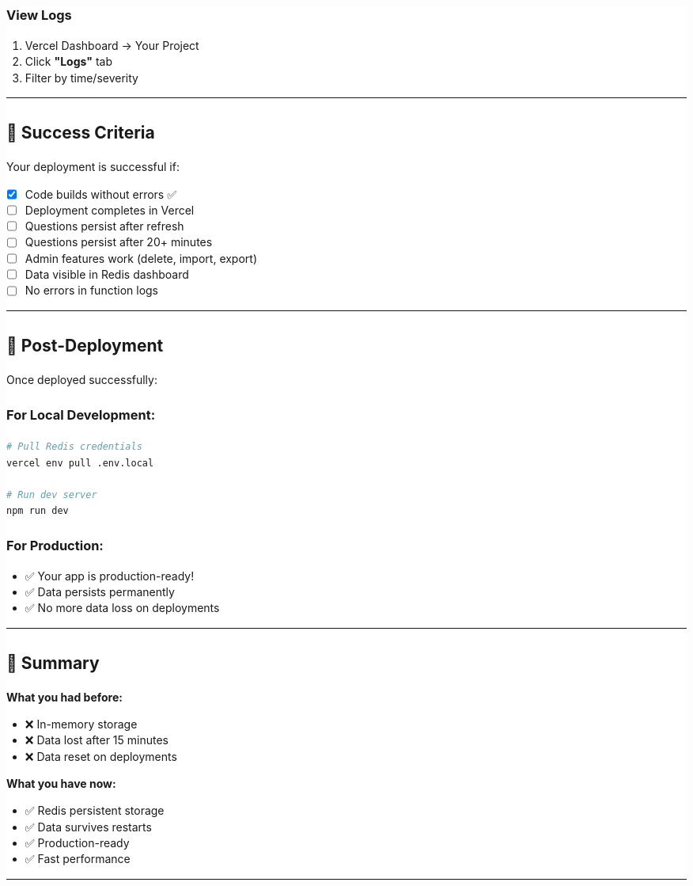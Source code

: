 ### View Logs
1. Vercel Dashboard → Your Project
2. Click **"Logs"** tab
3. Filter by time/severity

---

## 🎉 Success Criteria

Your deployment is successful if:

- [x] Code builds without errors ✅
- [ ] Deployment completes in Vercel
- [ ] Questions persist after refresh
- [ ] Questions persist after 20+ minutes
- [ ] Admin features work (delete, import, export)
- [ ] Data visible in Redis dashboard
- [ ] No errors in function logs

---

## 🚀 Post-Deployment

Once deployed successfully:

### For Local Development:
```bash
# Pull Redis credentials
vercel env pull .env.local

# Run dev server
npm run dev
```

### For Production:
- ✅ Your app is production-ready!
- ✅ Data persists permanently
- ✅ No more data loss on deployments

---

## 📝 Summary

**What you had before:**
- ❌ In-memory storage
- ❌ Data lost after 15 minutes
- ❌ Data reset on deployments

**What you have now:**
- ✅ Redis persistent storage
- ✅ Data survives restarts
- ✅ Production-ready
- ✅ Fast performance

---